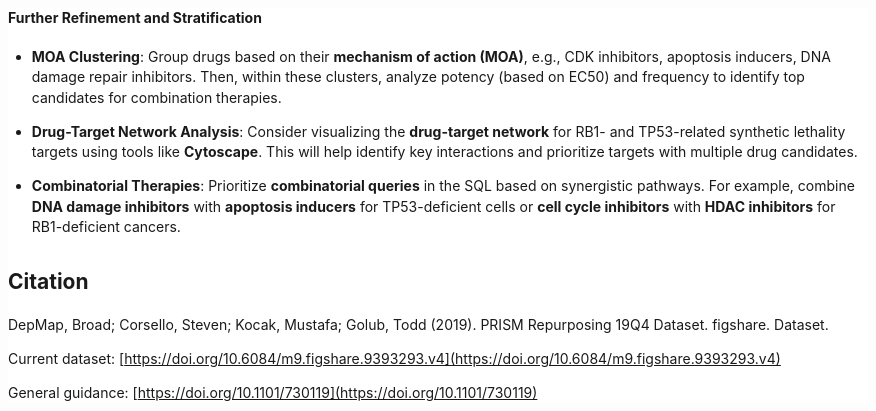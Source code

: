 #### Further Refinement and Stratification

- **MOA Clustering**: Group drugs based on their **mechanism of action (MOA)**, e.g., CDK inhibitors, apoptosis inducers, DNA damage repair inhibitors. Then, within these clusters, analyze potency (based on EC50) and frequency to identify top candidates for combination therapies.
  
- **Drug-Target Network Analysis**: Consider visualizing the **drug-target network** for RB1- and TP53-related synthetic lethality targets using tools like **Cytoscape**. This will help identify key interactions and prioritize targets with multiple drug candidates.

- **Combinatorial Therapies**: Prioritize **combinatorial queries** in the SQL based on synergistic pathways. For example, combine **DNA damage inhibitors** with **apoptosis inducers** for TP53-deficient cells or **cell cycle inhibitors** with **HDAC inhibitors** for RB1-deficient cancers.

## Citation

DepMap, Broad; Corsello, Steven; Kocak, Mustafa; Golub, Todd (2019). PRISM Repurposing 19Q4 Dataset. figshare. Dataset.

Current dataset: [https://doi.org/10.6084/m9.figshare.9393293.v4](https://doi.org/10.6084/m9.figshare.9393293.v4)

General guidance: [https://doi.org/10.1101/730119](https://doi.org/10.1101/730119)
